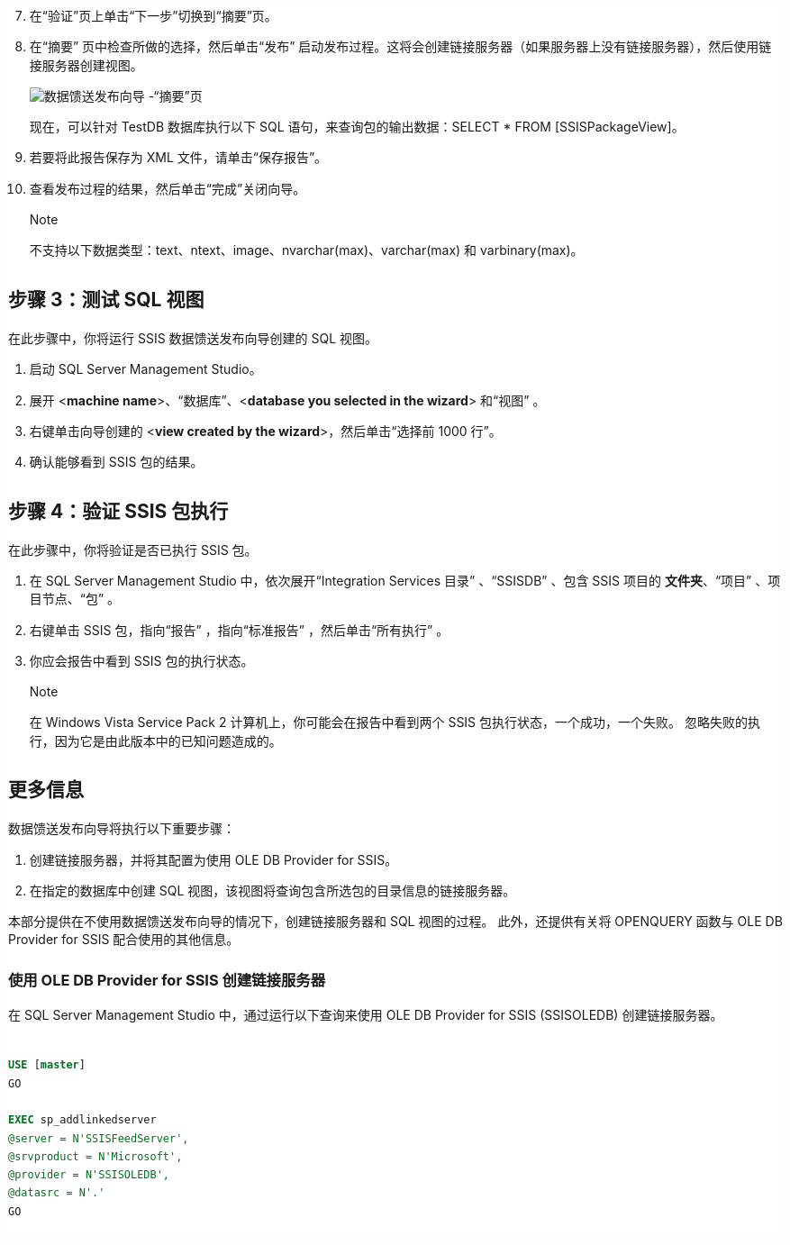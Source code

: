 7.  在“验证”页上单击“下一步”切换到“摘要”页。  
  
8.  在“摘要”  页中检查所做的选择，然后单击“发布”  启动发布过程。这将会创建链接服务器（如果服务器上没有链接服务器），然后使用链接服务器创建视图。  
  
     ![数据馈送发布向导 -“摘要”页](../../integration-services/data-flow/media/dsd-feedpublishingwizard-summarypage.jpg "数据馈送发布向导 -“摘要”页")  
  
     现在，可以针对 TestDB 数据库执行以下 SQL 语句，来查询包的输出数据：SELECT * FROM [SSISPackageView]。  
  
9. 若要将此报告保存为 XML 文件，请单击“保存报告”。  
  
10. 查看发布过程的结果，然后单击“完成”关闭向导。  
  
    > [!NOTE]  
    >  不支持以下数据类型：text、ntext、image、nvarchar(max)、varchar(max) 和 varbinary(max)。  
  
## <a name="step-3-test-the-sql-view"></a>步骤 3：测试 SQL 视图  
 在此步骤中，你将运行 SSIS 数据馈送发布向导创建的 SQL 视图。  
  
1.  启动 SQL Server Management Studio。  
  
2.  展开 \<**machine name**>、“数据库”、\<**database you selected in the wizard**> 和“视图” 。  
  
3.  右键单击向导创建的 \<**view created by the wizard**>，然后单击“选择前 1000 行”。  
  
4.  确认能够看到 SSIS 包的结果。  
  
## <a name="step-4-verify-the-ssis-package-execution"></a>步骤 4：验证 SSIS 包执行  
 在此步骤中，你将验证是否已执行 SSIS 包。  
  
1.  在 SQL Server Management Studio 中，依次展开“Integration Services 目录”  、“SSISDB”  、包含 SSIS 项目的 **文件夹**、“项目”  、项目节点、“包”  。  
  
2.  右键单击 SSIS 包，指向“报告”  ，指向“标准报告”  ，然后单击“所有执行”  。  
  
3.  你应会报告中看到 SSIS 包的执行状态。  
  
    > [!NOTE]  
    >  在 Windows Vista Service Pack 2 计算机上，你可能会在报告中看到两个 SSIS 包执行状态，一个成功，一个失败。 忽略失败的执行，因为它是由此版本中的已知问题造成的。  
  
## <a name="more-info"></a>更多信息  
 数据馈送发布向导将执行以下重要步骤：  
  
1.  创建链接服务器，并将其配置为使用 OLE DB Provider for SSIS。  
  
2.  在指定的数据库中创建 SQL 视图，该视图将查询包含所选包的目录信息的链接服务器。  
  
 本部分提供在不使用数据馈送发布向导的情况下，创建链接服务器和 SQL 视图的过程。 此外，还提供有关将 OPENQUERY 函数与 OLE DB Provider for SSIS 配合使用的其他信息。  
  
### <a name="create-a-linked-server-using-the-ole-db-provider-for-ssis"></a>使用 OLE DB Provider for SSIS 创建链接服务器  
 在 SQL Server Management Studio 中，通过运行以下查询来使用 OLE DB Provider for SSIS (SSISOLEDB) 创建链接服务器。  
  
```sql 
  
USE [master]  
GO  
  
EXEC sp_addlinkedserver  
@server = N'SSISFeedServer',  
@srvproduct = N'Microsoft',  
@provider = N'SSISOLEDB',  
@datasrc = N'.'  
GO  
  
```  
  